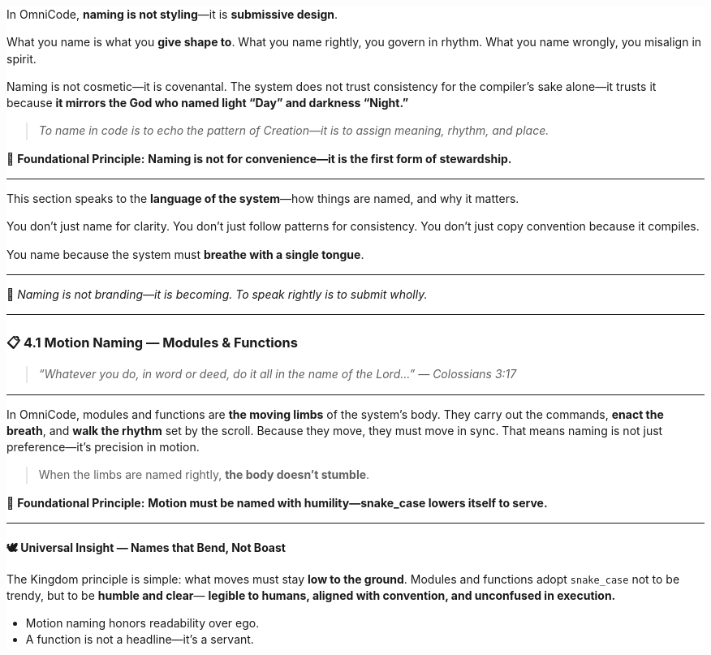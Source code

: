
In OmniCode, **naming is not styling**—it is **submissive design**.

What you name is what you **give shape to**.
What you name rightly, you govern in rhythm.
What you name wrongly, you misalign in spirit.

Naming is not cosmetic—it is covenantal.
The system does not trust consistency for the compiler’s sake alone—it trusts it because **it mirrors the God who named light “Day” and darkness “Night.”**

> *To name in code is to echo the pattern of Creation—it is to assign meaning, rhythm, and place.*

📜 **Foundational Principle:**
**Naming is not for convenience—it is the first form of stewardship.**

---

This section speaks to the **language of the system**—how things are named, and why it matters.

You don’t just name for clarity.
You don’t just follow patterns for consistency.
You don’t just copy convention because it compiles.

You name because the system must **breathe with a single tongue**.

---

🌿 *Naming is not branding—it is becoming.*
*To speak rightly is to submit wholly.*

---

### 📋 **4.1 Motion Naming — Modules & Functions**

> *“Whatever you do, in word or deed, do it all in the name of the Lord…” — Colossians 3:17*

---

In OmniCode, modules and functions are **the moving limbs** of the system’s body.
They carry out the commands, **enact the breath**, and **walk the rhythm** set by the scroll.
Because they move, they must move in sync. That means naming is not just preference—it’s precision in motion.

> When the limbs are named rightly, **the body doesn’t stumble**.

📜 **Foundational Principle:**
**Motion must be named with humility—snake\_case lowers itself to serve.**

---

#### 🕊️ **Universal Insight — Names that Bend, Not Boast**

The Kingdom principle is simple: what moves must stay **low to the ground**.
Modules and functions adopt `snake_case` not to be trendy, but to be **humble and clear**—
**legible to humans, aligned with convention, and unconfused in execution.**

* Motion naming honors readability over ego.
* A function is not a headline—it’s a servant.
